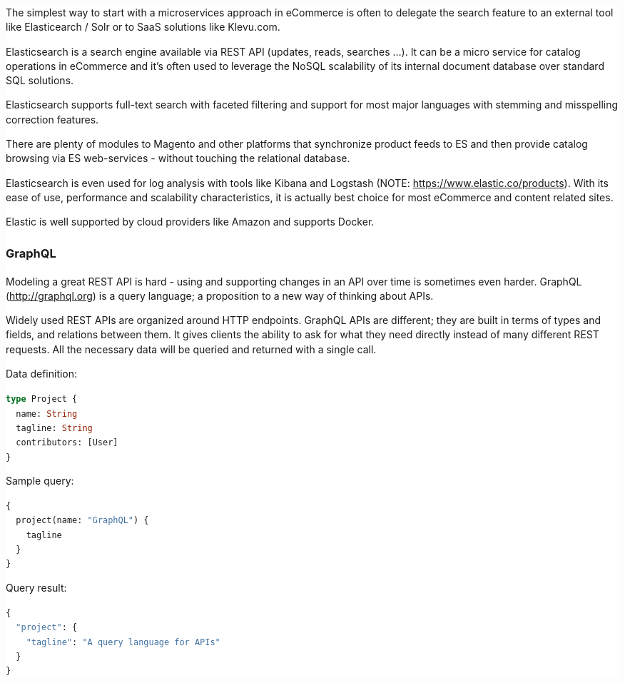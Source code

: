 The simplest way to start with a microservices approach in eCommerce is often to delegate the search feature to an external tool like Elasticearch / Solr or to SaaS solutions like Klevu.com.

Elasticsearch is a search engine available via REST API (updates, reads, searches …). It can be a micro service for catalog operations in eCommerce and it’s often used to leverage the NoSQL scalability of its internal document database over standard SQL solutions. 

Elasticsearch supports full-text search with faceted filtering and support for most major languages with stemming and misspelling correction features.

There are plenty of modules to Magento and other platforms that synchronize product feeds to ES and then provide catalog browsing via ES web-services - without touching the relational database.

Elasticsearch is even used for log analysis with tools like Kibana and Logstash (NOTE:  https://www.elastic.co/products). With its ease of use, performance and scalability characteristics, it is actually best choice for most eCommerce and content related sites.

Elastic is well supported by cloud providers like Amazon and supports Docker.

### GraphQL

Modeling a great REST API is hard - using and supporting changes in an API over time is sometimes even harder. GraphQL (http://graphql.org) is a query language; a proposition to a new way of thinking about APIs.

Widely used REST APIs are organized around HTTP endpoints. GraphQL APIs are different; they are built in terms of types and fields, and relations between them. It gives clients the ability to ask for what they need directly instead of many different REST requests. All the necessary data will be queried and returned with a single call.

Data definition:

```graphql
type Project {
  name: String
  tagline: String
  contributors: [User]
}
```

Sample query:

```graphql
{
  project(name: "GraphQL") {
    tagline
  }
}
```

Query result:

```graphql
{
  "project": {
    "tagline": "A query language for APIs"
  }
}
```
